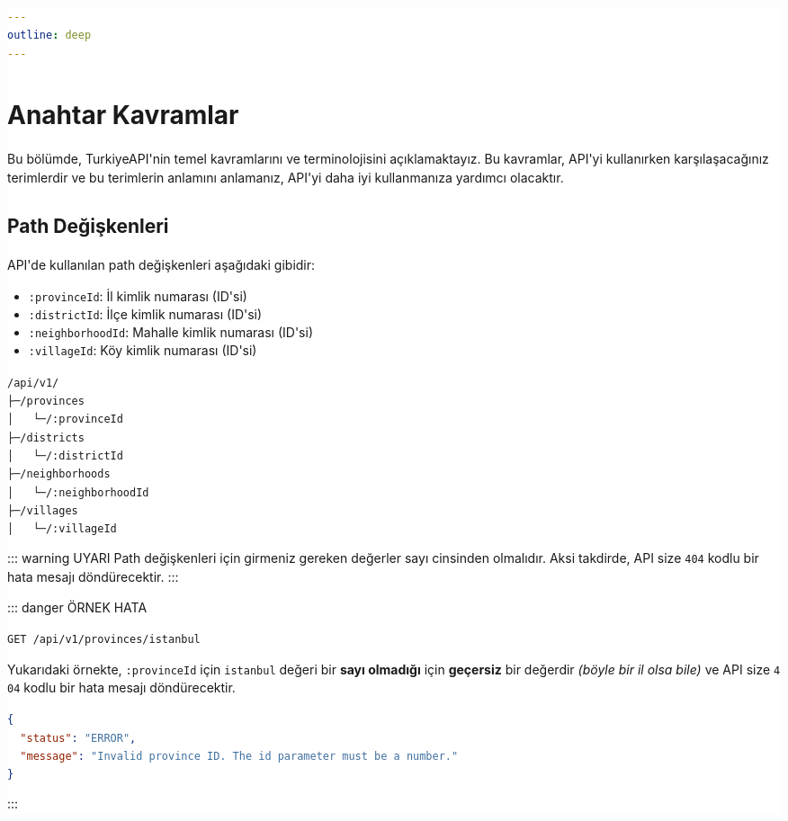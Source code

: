 ```yaml
---
outline: deep
---
```


# Anahtar Kavramlar

Bu bölümde, TurkiyeAPI'nin temel kavramlarını ve terminolojisini açıklamaktayız. Bu kavramlar, API'yi kullanırken karşılaşacağınız terimlerdir ve bu terimlerin anlamını anlamanız, API'yi daha iyi kullanmanıza yardımcı olacaktır.

## Path Değişkenleri

API'de kullanılan path değişkenleri aşağıdaki gibidir:

- `:provinceId`: İl kimlik numarası (ID'si)
- `:districtId`: İlçe kimlik numarası (ID'si)
- `:neighborhoodId`: Mahalle kimlik numarası (ID'si)
- `:villageId`: Köy kimlik numarası (ID'si)

```plaintext
/api/v1/
├─/provinces
│   └─/:provinceId
├─/districts
│   └─/:districtId
├─/neighborhoods
│   └─/:neighborhoodId
├─/villages
│   └─/:villageId
```

::: warning UYARI
Path değişkenleri için girmeniz gereken değerler sayı cinsinden olmalıdır. Aksi takdirde, API size `404` kodlu bir hata mesajı döndürecektir.
:::

::: danger ÖRNEK HATA

```plaintext
GET /api/v1/provinces/istanbul
```

Yukarıdaki örnekte, `:provinceId` için `istanbul` değeri bir **sayı olmadığı** için **geçersiz** bir değerdir _(böyle bir il olsa bile)_ ve API size `404` kodlu bir hata mesajı döndürecektir.

```json {3}
{
  "status": "ERROR",
  "message": "Invalid province ID. The id parameter must be a number."
}
```

:::
